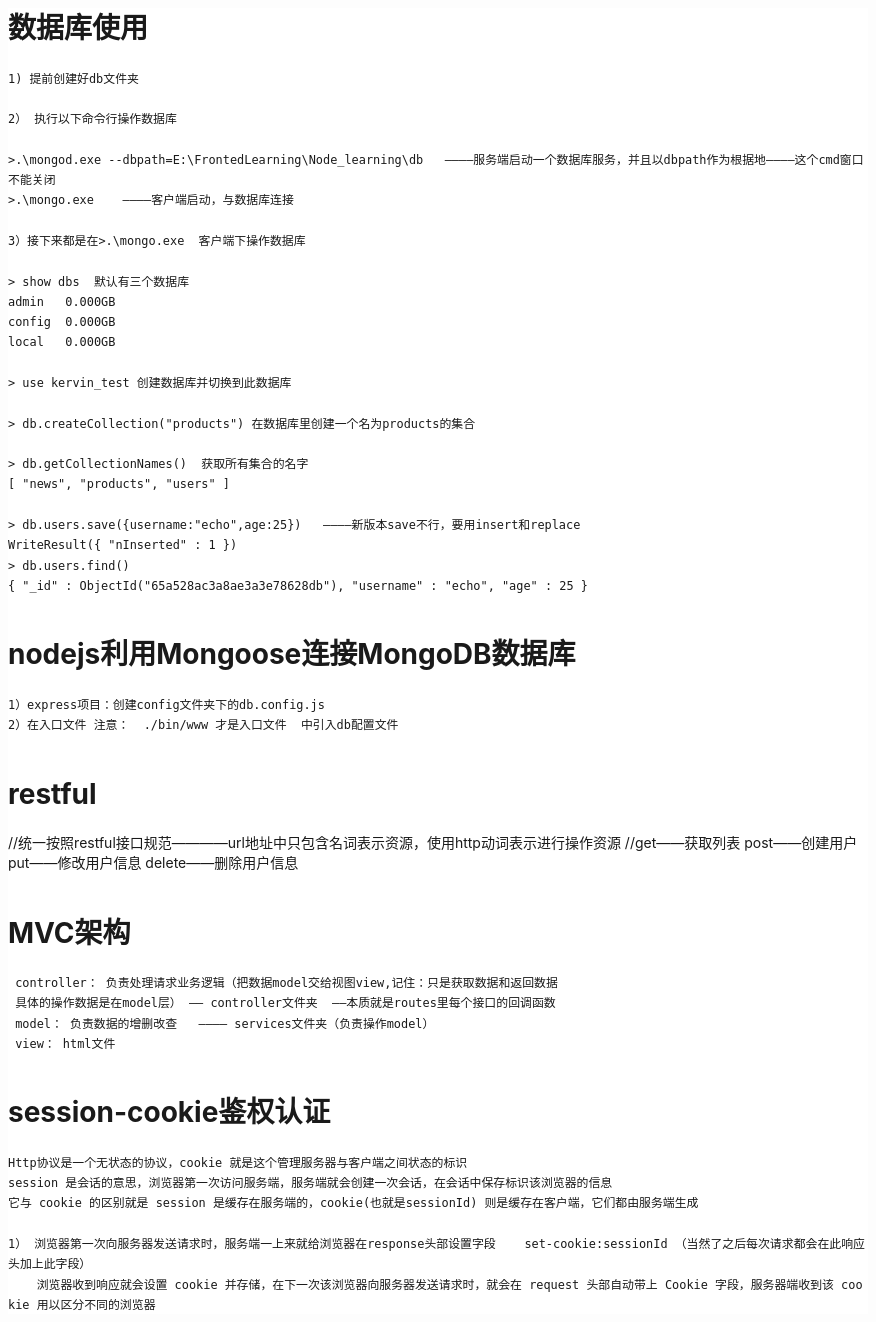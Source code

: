 # 数据库使用
    1) 提前创建好db文件夹

    2） 执行以下命令行操作数据库

    >.\mongod.exe --dbpath=E:\FrontedLearning\Node_learning\db   ————服务端启动一个数据库服务，并且以dbpath作为根据地————这个cmd窗口不能关闭
    >.\mongo.exe    ————客户端启动，与数据库连接

    3）接下来都是在>.\mongo.exe  客户端下操作数据库

    > show dbs  默认有三个数据库
    admin   0.000GB
    config  0.000GB
    local   0.000GB 

    > use kervin_test 创建数据库并切换到此数据库

    > db.createCollection("products") 在数据库里创建一个名为products的集合

    > db.getCollectionNames()  获取所有集合的名字
    [ "news", "products", "users" ]

    > db.users.save({username:"echo",age:25})   ————新版本save不行，要用insert和replace
    WriteResult({ "nInserted" : 1 })
    > db.users.find()
    { "_id" : ObjectId("65a528ac3a8ae3a3e78628db"), "username" : "echo", "age" : 25 }

# nodejs利用Mongoose连接MongoDB数据库
    1）express项目：创建config文件夹下的db.config.js
    2）在入口文件 注意：  ./bin/www 才是入口文件  中引入db配置文件

# restful
//统一按照restful接口规范————url地址中只包含名词表示资源，使用http动词表示进行操作资源
//get——获取列表 post——创建用户  put——修改用户信息  delete——删除用户信息

# MVC架构
     controller： 负责处理请求业务逻辑（把数据model交给视图view,记住：只是获取数据和返回数据
     具体的操作数据是在model层） —— controller文件夹  ——本质就是routes里每个接口的回调函数
     model： 负责数据的增删改查   ———— services文件夹（负责操作model）
     view： html文件

# session-cookie鉴权认证

    Http协议是一个无状态的协议，cookie 就是这个管理服务器与客户端之间状态的标识
    session 是会话的意思，浏览器第一次访问服务端，服务端就会创建一次会话，在会话中保存标识该浏览器的信息
    它与 cookie 的区别就是 session 是缓存在服务端的，cookie(也就是sessionId) 则是缓存在客户端，它们都由服务端生成

    1） 浏览器第一次向服务器发送请求时，服务端一上来就给浏览器在response头部设置字段    set-cookie:sessionId （当然了之后每次请求都会在此响应头加上此字段）
        浏览器收到响应就会设置 cookie 并存储，在下一次该浏览器向服务器发送请求时，就会在 request 头部自动带上 Cookie 字段，服务器端收到该 cookie 用以区分不同的浏览器
